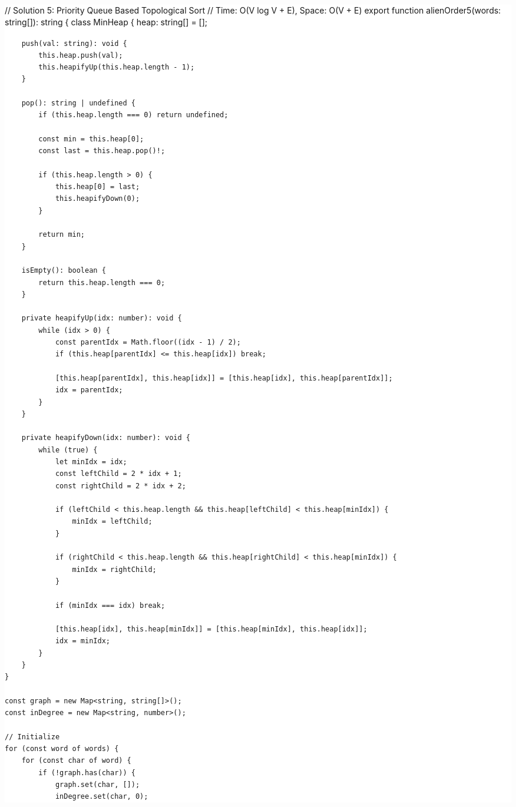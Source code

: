 // Solution 5: Priority Queue Based Topological Sort
// Time: O(V log V + E), Space: O(V + E)
export function alienOrder5(words: string[]): string {
    class MinHeap {
        heap: string[] = [];
        
        push(val: string): void {
            this.heap.push(val);
            this.heapifyUp(this.heap.length - 1);
        }
        
        pop(): string | undefined {
            if (this.heap.length === 0) return undefined;
            
            const min = this.heap[0];
            const last = this.heap.pop()!;
            
            if (this.heap.length > 0) {
                this.heap[0] = last;
                this.heapifyDown(0);
            }
            
            return min;
        }
        
        isEmpty(): boolean {
            return this.heap.length === 0;
        }
        
        private heapifyUp(idx: number): void {
            while (idx > 0) {
                const parentIdx = Math.floor((idx - 1) / 2);
                if (this.heap[parentIdx] <= this.heap[idx]) break;
                
                [this.heap[parentIdx], this.heap[idx]] = [this.heap[idx], this.heap[parentIdx]];
                idx = parentIdx;
            }
        }
        
        private heapifyDown(idx: number): void {
            while (true) {
                let minIdx = idx;
                const leftChild = 2 * idx + 1;
                const rightChild = 2 * idx + 2;
                
                if (leftChild < this.heap.length && this.heap[leftChild] < this.heap[minIdx]) {
                    minIdx = leftChild;
                }
                
                if (rightChild < this.heap.length && this.heap[rightChild] < this.heap[minIdx]) {
                    minIdx = rightChild;
                }
                
                if (minIdx === idx) break;
                
                [this.heap[idx], this.heap[minIdx]] = [this.heap[minIdx], this.heap[idx]];
                idx = minIdx;
            }
        }
    }
    
    const graph = new Map<string, string[]>();
    const inDegree = new Map<string, number>();
    
    // Initialize
    for (const word of words) {
        for (const char of word) {
            if (!graph.has(char)) {
                graph.set(char, []);
                inDegree.set(char, 0);